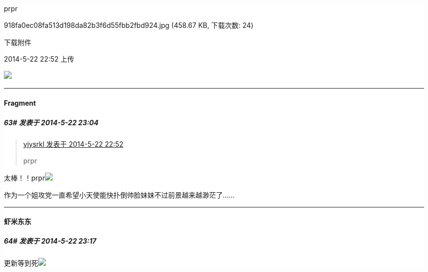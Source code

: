 prpr






918fa0ec08fa513d198da82b3f6d55fbb2fbd924.jpg
(458.67 KB, 下载次数: 24)




下载附件


2014-5-22 22:52 上传









<img src="http://img.saraba1st.com/forum/201405/22/225250rzimvniwmny0ih6r.jpg" referrerpolicy="no-referrer">












*****

####  Fragment  
##### 63#       发表于 2014-5-22 23:04



<blockquote><a href="httphttps://bbs.saraba1st.com/2b/forum.php?mod=redirect&amp;goto=findpost&amp;pid=25469641&amp;ptid=1025935" target="_blank">yjysrkl 发表于 2014-5-22 22:52</a>

prpr</blockquote>
太棒！！prpr<img src="https://static.saraba1st.com/image/smiley/face/12.gif" referrerpolicy="no-referrer">



作为一个姐攻党一直希望小天使能快扑倒帅脸妹妹不过前景越来越渺茫了……







*****

####  虾米东东  
##### 64#       发表于 2014-5-22 23:17




更新等到死<img src="https://static.saraba1st.com/image/smiley/face/40.gif" referrerpolicy="no-referrer">
